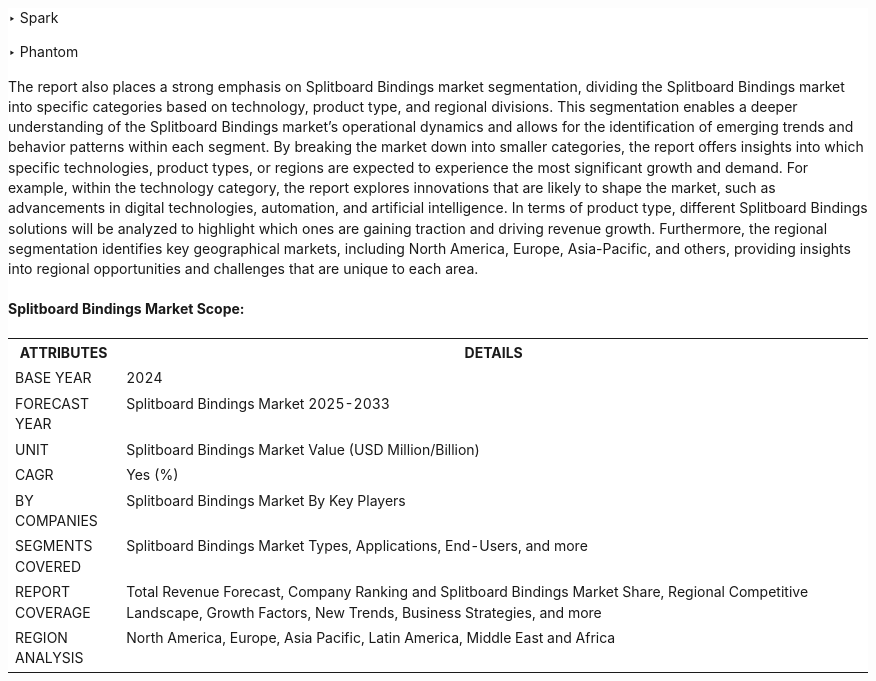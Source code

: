 ‣ Spark

‣ Phantom

The report also places a strong emphasis on Splitboard Bindings market segmentation, dividing the Splitboard Bindings market into specific categories based on technology, product type, and regional divisions. This segmentation enables a deeper understanding of the Splitboard Bindings market’s operational dynamics and allows for the identification of emerging trends and behavior patterns within each segment. By breaking the market down into smaller categories, the report offers insights into which specific technologies, product types, or regions are expected to experience the most significant growth and demand. For example, within the technology category, the report explores innovations that are likely to shape the market, such as advancements in digital technologies, automation, and artificial intelligence. In terms of product type, different Splitboard Bindings solutions will be analyzed to highlight which ones are gaining traction and driving revenue growth. Furthermore, the regional segmentation identifies key geographical markets, including North America, Europe, Asia-Pacific, and others, providing insights into regional opportunities and challenges that are unique to each area.

<h4>Splitboard Bindings Market Scope:</h4>
<table>
<tr>
<th>ATTRIBUTES</th>
<th>DETAILS</th>
</tr>
<tr>
<td>BASE YEAR</td>
<td>2024</td>
</tr>
<tr>
<td>FORECAST YEAR</td>
<td>Splitboard Bindings Market 2025-2033</td>
</tr>
<tr>
<td>UNIT</td>
<td>Splitboard Bindings Market Value (USD Million/Billion)</td>
<tr>
<td>CAGR</td>
<td>Yes (%)</td>
</tr>
</tr>
<tr>
<td>BY COMPANIES</td>
<td>Splitboard Bindings Market By Key Players</td>
</tr>
<tr>
<td>SEGMENTS COVERED</td>
<td>Splitboard Bindings Market Types, Applications, End-Users, and more</td>
</tr>
<tr>
<td>REPORT COVERAGE</td>
<td>Total Revenue Forecast, Company Ranking and Splitboard Bindings Market Share, Regional Competitive Landscape, Growth Factors, New Trends, Business Strategies, and more</td>
</tr>
<tr>
<td>REGION ANALYSIS</td>
<td>North America, Europe, Asia Pacific, Latin America, Middle East and Africa</td>
</tr>
</table>
